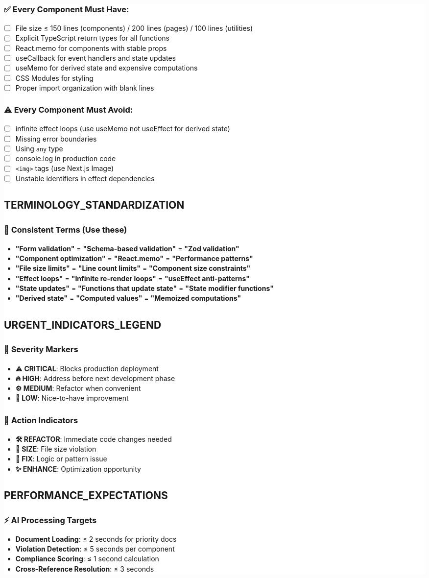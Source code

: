 ### ✅ **Every Component Must Have:**
- [ ] File size ≤ 150 lines (components) / 200 lines (pages) / 100 lines (utilities)
- [ ] Explicit TypeScript return types for all functions
- [ ] React.memo for components with stable props
- [ ] useCallback for event handlers and state updates
- [ ] useMemo for derived state and expensive computations
- [ ] CSS Modules for styling
- [ ] Proper import organization with blank lines

### ⚠️ **Every Component Must Avoid:**
- [ ] infinite effect loops (use useMemo not useEffect for derived state)
- [ ] Missing error boundaries
- [ ] Using `any` type
- [ ] console.log in production code
- [ ] `<img>` tags (use Next.js Image)
- [ ] Unstable identifiers in effect dependencies

## TERMINOLOGY_STANDARDIZATION

### 🔄 **Consistent Terms (Use these)**
- **"Form validation"** = **"Schema-based validation"** = **"Zod validation"**
- **"Component optimization"** = **"React.memo"** = **"Performance patterns"**  
- **"File size limits"** = **"Line count limits"** = **"Component size constraints"**
- **"Effect loops"** = **"Infinite re-render loops"** = **"useEffect anti-patterns"**
- **"State updates"** = **"Functions that update state"** = **"State modifier functions"**
- **"Derived state"** = **"Computed values"** = **"Memoized computations"**

## URGENT_INDICATORS_LEGEND

### 🚨 **Severity Markers**
- **⚠️ CRITICAL**: Blocks production deployment
- **🔥 HIGH**: Address before next development phase  
- **⚙️ MEDIUM**: Refactor when convenient
- **📝 LOW**: Nice-to-have improvement

### 🎯 **Action Indicators**
- **🛠️ REFACTOR**: Immediate code changes needed
- **📏 SIZE**: File size violation
- **🔧 FIX**: Logic or pattern issue
- **✨ ENHANCE**: Optimization opportunity

## PERFORMANCE_EXPECTATIONS

### ⚡ **AI Processing Targets**
- **Document Loading**: ≤ 2 seconds for priority docs
- **Violation Detection**: ≤ 5 seconds per component
- **Compliance Scoring**: ≤ 1 second calculation
- **Cross-Reference Resolution**: ≤ 3 seconds
